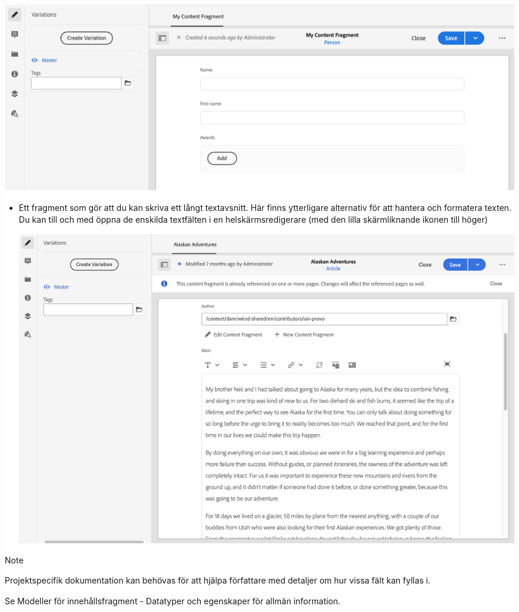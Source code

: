   ![Content Fragment Editor - My Fragment](/help/journey-headless/author/assets/headless-journey-author-content-fragment-04.png)

* Ett fragment som gör att du kan skriva ett långt textavsnitt. Här finns ytterligare alternativ för att hantera och formatera texten. Du kan till och med öppna de enskilda textfälten i en helskärmsredigerare (med den lilla skärmliknande ikonen till höger)

  ![Content Fragment Editor - Alaska Spirits](/help/journey-headless/author/assets/headless-journey-author-content-fragment-05.png)

>[!NOTE]
>
>Projektspecifik dokumentation kan behövas för att hjälpa författare med detaljer om hur vissa fält kan fyllas i.
>
>Se Modeller för innehållsfragment - Datatyper och egenskaper för allmän information.

